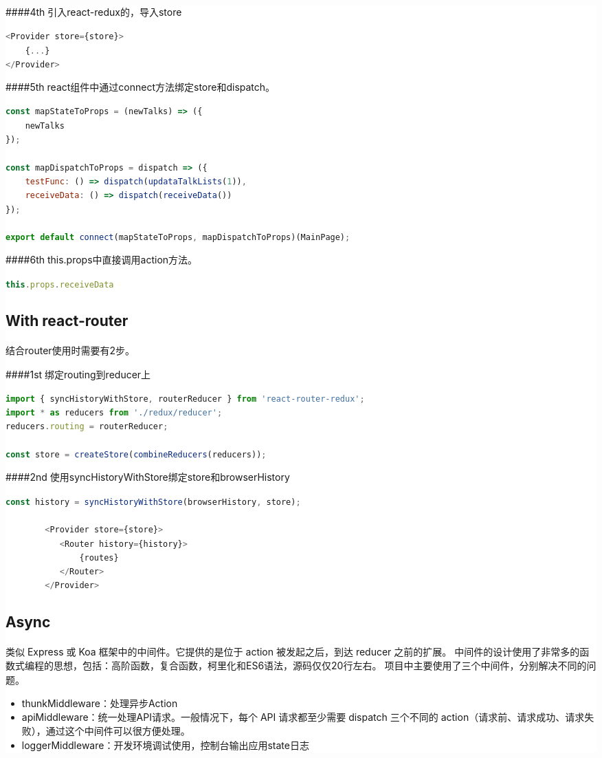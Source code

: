 ####4th 引入react-redux的<Provider>，导入store
```javascript
<Provider store={store}>
	{...}
</Provider>
```
####5th react组件中通过connect方法绑定store和dispatch。
```javascript
const mapStateToProps = (newTalks) => ({
    newTalks
});

const mapDispatchToProps = dispatch => ({
    testFunc: () => dispatch(updataTalkLists(1)),
    receiveData: () => dispatch(receiveData())
});

export default connect(mapStateToProps, mapDispatchToProps)(MainPage);
```
####6th this.props中直接调用action方法。
```javascript
this.props.receiveData
```
## With react-router
结合router使用时需要有2步。

####1st 绑定routing到reducer上
```javascript
import { syncHistoryWithStore, routerReducer } from 'react-router-redux';
import * as reducers from './redux/reducer';
reducers.routing = routerReducer;

const store = createStore(combineReducers(reducers));
```
####2nd 使用syncHistoryWithStore绑定store和browserHistory
```javascript
const history = syncHistoryWithStore(browserHistory, store);

		<Provider store={store}>
           <Router history={history}>
               {routes}
           </Router>
        </Provider>
```
## Async
类似 Express 或 Koa 框架中的中间件。它提供的是位于 action 被发起之后，到达 reducer 之前的扩展。
中间件的设计使用了非常多的函数式编程的思想，包括：高阶函数，复合函数，柯里化和ES6语法，源码仅仅20行左右。
项目中主要使用了三个中间件，分别解决不同的问题。

-	thunkMiddleware：处理异步Action
-	apiMiddleware：统一处理API请求。一般情况下，每个 API 请求都至少需要 dispatch 三个不同的 action（请求前、请求成功、请求失败），通过这个中间件可以很方便处理。
-	loggerMiddleware：开发环境调试使用，控制台输出应用state日志
